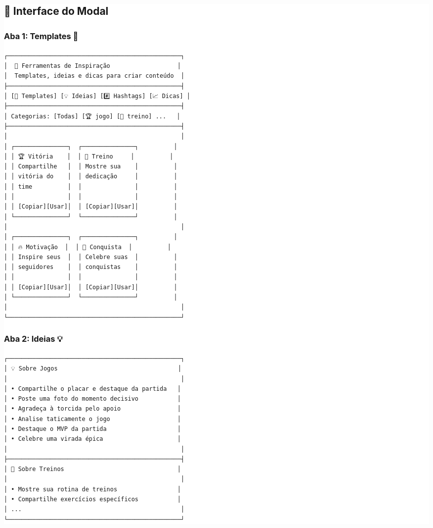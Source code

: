 
## 🎨 Interface do Modal

### Aba 1: Templates 📖

```
┌─────────────────────────────────────────────────┐
│  🎨 Ferramentas de Inspiração                   │
│  Templates, ideias e dicas para criar conteúdo  │
├─────────────────────────────────────────────────┤
│ [📖 Templates] [💡 Ideias] [#️⃣ Hashtags] [📈 Dicas] │
├─────────────────────────────────────────────────┤
│ Categorias: [Todas] [🏆 jogo] [💪 treino] ...   │
├─────────────────────────────────────────────────┤
│                                                 │
│ ┌───────────────┐  ┌───────────────┐          │
│ │ 🏆 Vitória    │  │ 💪 Treino     │          │
│ │ Compartilhe   │  │ Mostre sua    │          │
│ │ vitória do    │  │ dedicação     │          │
│ │ time          │  │               │          │
│ │               │  │               │          │
│ │ [Copiar][Usar]│  │ [Copiar][Usar]│          │
│ └───────────────┘  └───────────────┘          │
│                                                 │
│ ┌───────────────┐  ┌───────────────┐          │
│ │ 🔥 Motivação  │  │ 🎯 Conquista  │          │
│ │ Inspire seus  │  │ Celebre suas  │          │
│ │ seguidores    │  │ conquistas    │          │
│ │               │  │               │          │
│ │ [Copiar][Usar]│  │ [Copiar][Usar]│          │
│ └───────────────┘  └───────────────┘          │
│                                                 │
└─────────────────────────────────────────────────┘
```

### Aba 2: Ideias 💡

```
┌─────────────────────────────────────────────────┐
│ 💡 Sobre Jogos                                  │
│                                                 │
│ • Compartilhe o placar e destaque da partida   │
│ • Poste uma foto do momento decisivo           │
│ • Agradeça à torcida pelo apoio                │
│ • Analise taticamente o jogo                   │
│ • Destaque o MVP da partida                    │
│ • Celebre uma virada épica                     │
│                                                 │
├─────────────────────────────────────────────────┤
│ 💪 Sobre Treinos                                │
│                                                 │
│ • Mostre sua rotina de treinos                 │
│ • Compartilhe exercícios específicos           │
│ ...                                             │
└─────────────────────────────────────────────────┘
```
